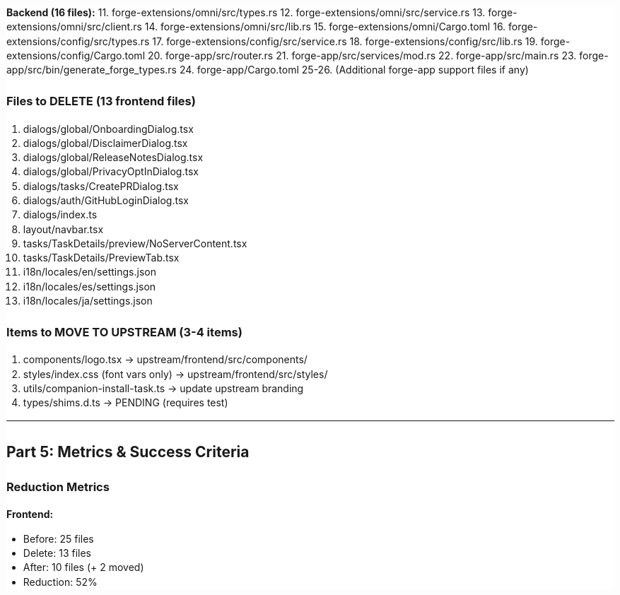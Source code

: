 **Backend (16 files):**
11. forge-extensions/omni/src/types.rs
12. forge-extensions/omni/src/service.rs
13. forge-extensions/omni/src/client.rs
14. forge-extensions/omni/src/lib.rs
15. forge-extensions/omni/Cargo.toml
16. forge-extensions/config/src/types.rs
17. forge-extensions/config/src/service.rs
18. forge-extensions/config/src/lib.rs
19. forge-extensions/config/Cargo.toml
20. forge-app/src/router.rs
21. forge-app/src/services/mod.rs
22. forge-app/src/main.rs
23. forge-app/src/bin/generate_forge_types.rs
24. forge-app/Cargo.toml
25-26. (Additional forge-app support files if any)

### Files to DELETE (13 frontend files)

1. dialogs/global/OnboardingDialog.tsx
2. dialogs/global/DisclaimerDialog.tsx
3. dialogs/global/ReleaseNotesDialog.tsx
4. dialogs/global/PrivacyOptInDialog.tsx
5. dialogs/tasks/CreatePRDialog.tsx
6. dialogs/auth/GitHubLoginDialog.tsx
7. dialogs/index.ts
8. layout/navbar.tsx
9. tasks/TaskDetails/preview/NoServerContent.tsx
10. tasks/TaskDetails/PreviewTab.tsx
11. i18n/locales/en/settings.json
12. i18n/locales/es/settings.json
13. i18n/locales/ja/settings.json

### Items to MOVE TO UPSTREAM (3-4 items)

1. components/logo.tsx → upstream/frontend/src/components/
2. styles/index.css (font vars only) → upstream/frontend/src/styles/
3. utils/companion-install-task.ts → update upstream branding
4. types/shims.d.ts → PENDING (requires test)

---

## Part 5: Metrics & Success Criteria

### Reduction Metrics

**Frontend:**
- Before: 25 files
- Delete: 13 files
- After: 10 files (+ 2 moved)
- Reduction: 52%
